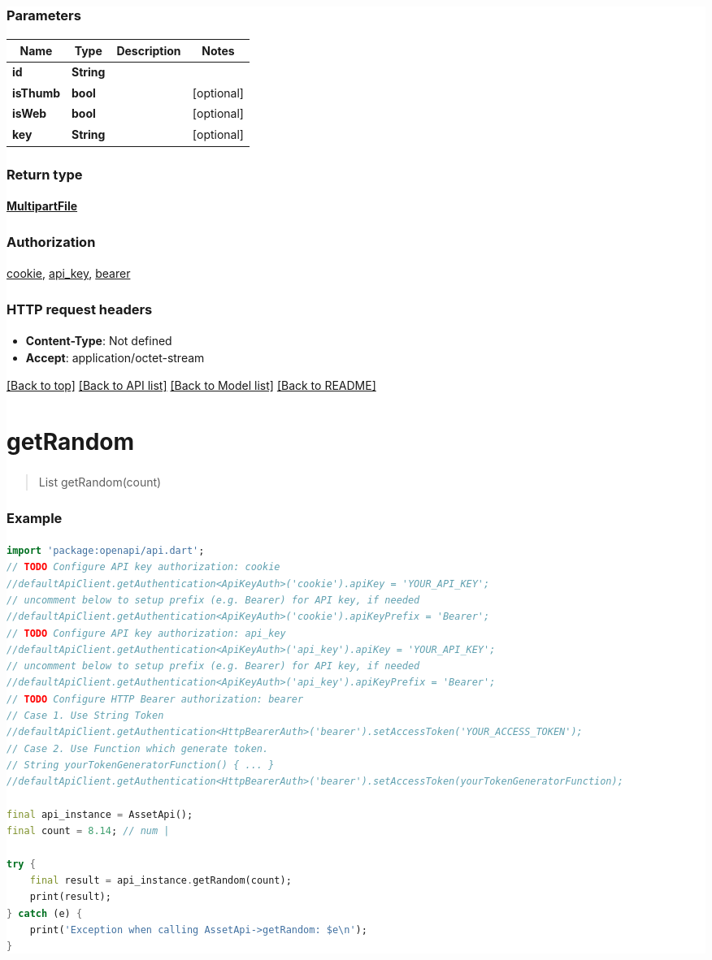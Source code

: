 ### Parameters

Name | Type | Description  | Notes
------------- | ------------- | ------------- | -------------
 **id** | **String**|  | 
 **isThumb** | **bool**|  | [optional] 
 **isWeb** | **bool**|  | [optional] 
 **key** | **String**|  | [optional] 

### Return type

[**MultipartFile**](MultipartFile.md)

### Authorization

[cookie](../README.md#cookie), [api_key](../README.md#api_key), [bearer](../README.md#bearer)

### HTTP request headers

 - **Content-Type**: Not defined
 - **Accept**: application/octet-stream

[[Back to top]](#) [[Back to API list]](../README.md#documentation-for-api-endpoints) [[Back to Model list]](../README.md#documentation-for-models) [[Back to README]](../README.md)

# **getRandom**
> List<AssetResponseDto> getRandom(count)



### Example
```dart
import 'package:openapi/api.dart';
// TODO Configure API key authorization: cookie
//defaultApiClient.getAuthentication<ApiKeyAuth>('cookie').apiKey = 'YOUR_API_KEY';
// uncomment below to setup prefix (e.g. Bearer) for API key, if needed
//defaultApiClient.getAuthentication<ApiKeyAuth>('cookie').apiKeyPrefix = 'Bearer';
// TODO Configure API key authorization: api_key
//defaultApiClient.getAuthentication<ApiKeyAuth>('api_key').apiKey = 'YOUR_API_KEY';
// uncomment below to setup prefix (e.g. Bearer) for API key, if needed
//defaultApiClient.getAuthentication<ApiKeyAuth>('api_key').apiKeyPrefix = 'Bearer';
// TODO Configure HTTP Bearer authorization: bearer
// Case 1. Use String Token
//defaultApiClient.getAuthentication<HttpBearerAuth>('bearer').setAccessToken('YOUR_ACCESS_TOKEN');
// Case 2. Use Function which generate token.
// String yourTokenGeneratorFunction() { ... }
//defaultApiClient.getAuthentication<HttpBearerAuth>('bearer').setAccessToken(yourTokenGeneratorFunction);

final api_instance = AssetApi();
final count = 8.14; // num | 

try {
    final result = api_instance.getRandom(count);
    print(result);
} catch (e) {
    print('Exception when calling AssetApi->getRandom: $e\n');
}
```
